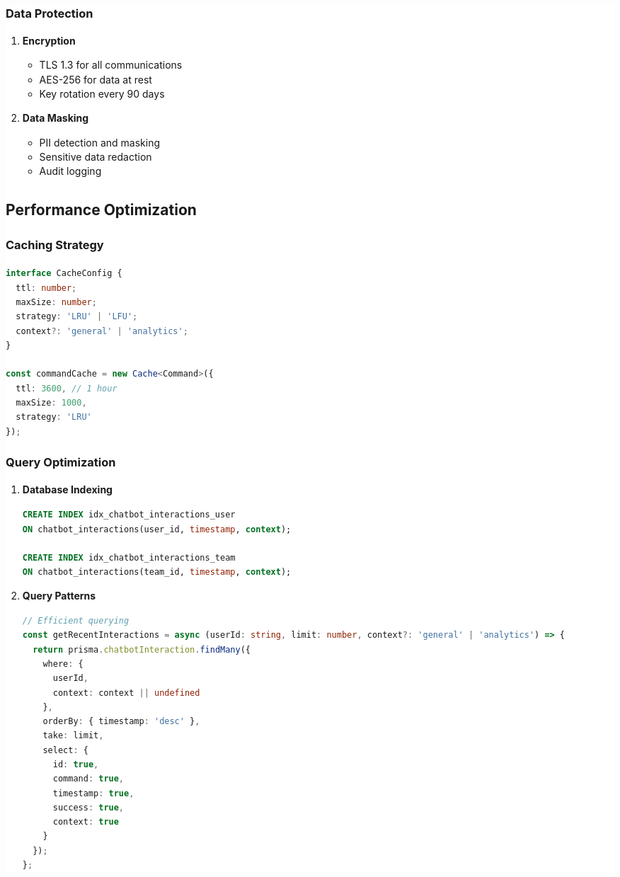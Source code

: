 ### Data Protection
1. **Encryption**
   - TLS 1.3 for all communications
   - AES-256 for data at rest
   - Key rotation every 90 days

2. **Data Masking**
   - PII detection and masking
   - Sensitive data redaction
   - Audit logging

## Performance Optimization

### Caching Strategy
```typescript
interface CacheConfig {
  ttl: number;
  maxSize: number;
  strategy: 'LRU' | 'LFU';
  context?: 'general' | 'analytics';
}

const commandCache = new Cache<Command>({
  ttl: 3600, // 1 hour
  maxSize: 1000,
  strategy: 'LRU'
});
```

### Query Optimization
1. **Database Indexing**
   ```sql
   CREATE INDEX idx_chatbot_interactions_user 
   ON chatbot_interactions(user_id, timestamp, context);
   
   CREATE INDEX idx_chatbot_interactions_team 
   ON chatbot_interactions(team_id, timestamp, context);
   ```

2. **Query Patterns**
   ```typescript
   // Efficient querying
   const getRecentInteractions = async (userId: string, limit: number, context?: 'general' | 'analytics') => {
     return prisma.chatbotInteraction.findMany({
       where: { 
         userId,
         context: context || undefined
       },
       orderBy: { timestamp: 'desc' },
       take: limit,
       select: {
         id: true,
         command: true,
         timestamp: true,
         success: true,
         context: true
       }
     });
   };
   ```

